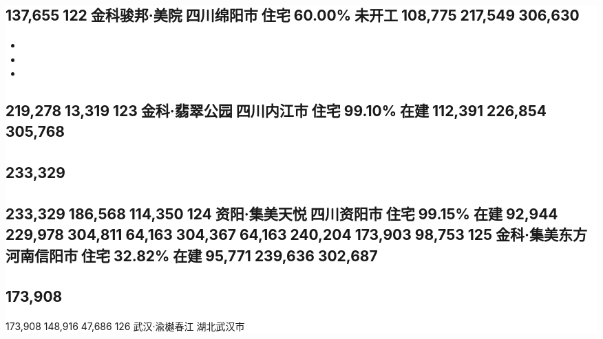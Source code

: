 137,655
122
金科骏邦·美院
四川绵阳市
住宅
60.00%
未开工
108,775
217,549
306,630
-
-
-
-
219,278
13,319
123
金科·翡翠公园
四川内江市
住宅
99.10%
在建
112,391
226,854
305,768
-
233,329
-
233,329
186,568
114,350
124
资阳·集美天悦
四川资阳市
住宅
99.15%
在建
92,944
229,978
304,811
64,163
304,367
64,163
240,204
173,903
98,753
125
金科·集美东方
河南信阳市
住宅
32.82%
在建
95,771
239,636
302,687
-
173,908
-
173,908
148,916
47,686
126
武汉·渝樾春江
湖北武汉市